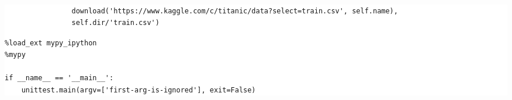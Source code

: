 ```{.python .input}
                download('https://www.kaggle.com/c/titanic/data?select=train.csv', self.name),
                self.dir/'train.csv')

```

```{.python .input  n=21}
%load_ext mypy_ipython
%mypy

if __name__ == '__main__':
    unittest.main(argv=['first-arg-is-ignored'], exit=False)
```

